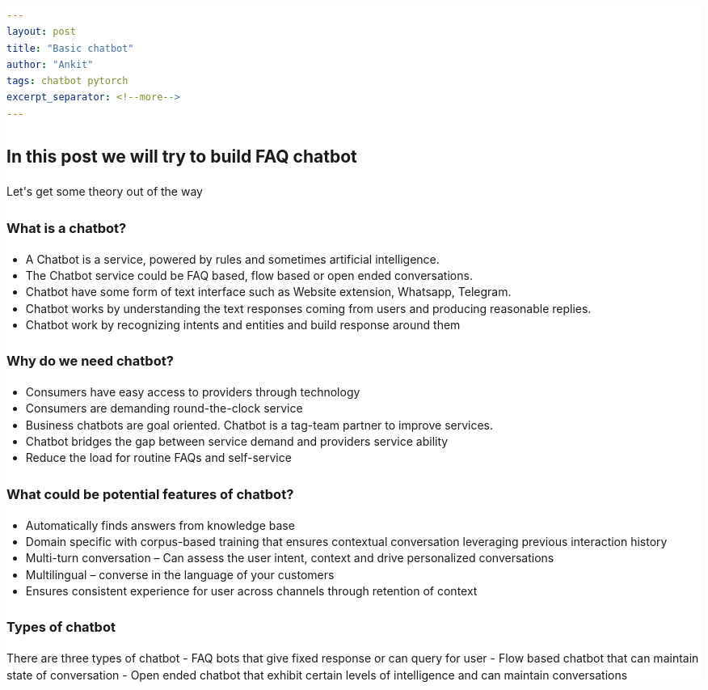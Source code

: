 ```yaml
---
layout: post
title: "Basic chatbot"
author: "Ankit"
tags: chatbot pytorch 
excerpt_separator: <!--more-->
---
```


## In this post we will try to build FAQ chatbot

Let's get some theory out of the way

### What is a chatbot?
- A Chatbot is a service, powered by rules and sometimes artificial intelligence.
- The Chatbot service could be FAQ based, flow based or open ended conversations.
- Chatbot have some form of text interface such as Website extension, Whatsapp, Telegram.
- Chatbot works by understanding the text responses coming from users and producing reasonable replies.
- Chatbot work by recognizing intents and entities and build response around them

### Why do we need chatbot?
- Consumers have easy access to providers through technology 
- Consumers are demanding round-the-clock service
- Business chatbots are goal oriented. Chatbot is a tag-team partner to improve services.
- Chatbot bridges the gap between service demand and providers service ability
- Reduce the load for routine FAQs and self-service

### What could be potential features of chatbot?
- Automatically finds answers from knowledge base
- Domain specific with corpus-based training that ensures contextual conversation leveraging previous interaction history
- Multi-turn conversation – Can assess the user intent, context and drive personalized conversations
- Multilingual – converse in the language of your customers
- Ensures consistent experience for user across channels through retention of context

### Types of chatbot
There are three types of chatbot
	- FAQ bots that give fixed response or can query for user
	- Flow based chatbot that can maintain state of conversation
	- Open ended chatbot that exhibit certain levels of intelligence and can maintain conversations
